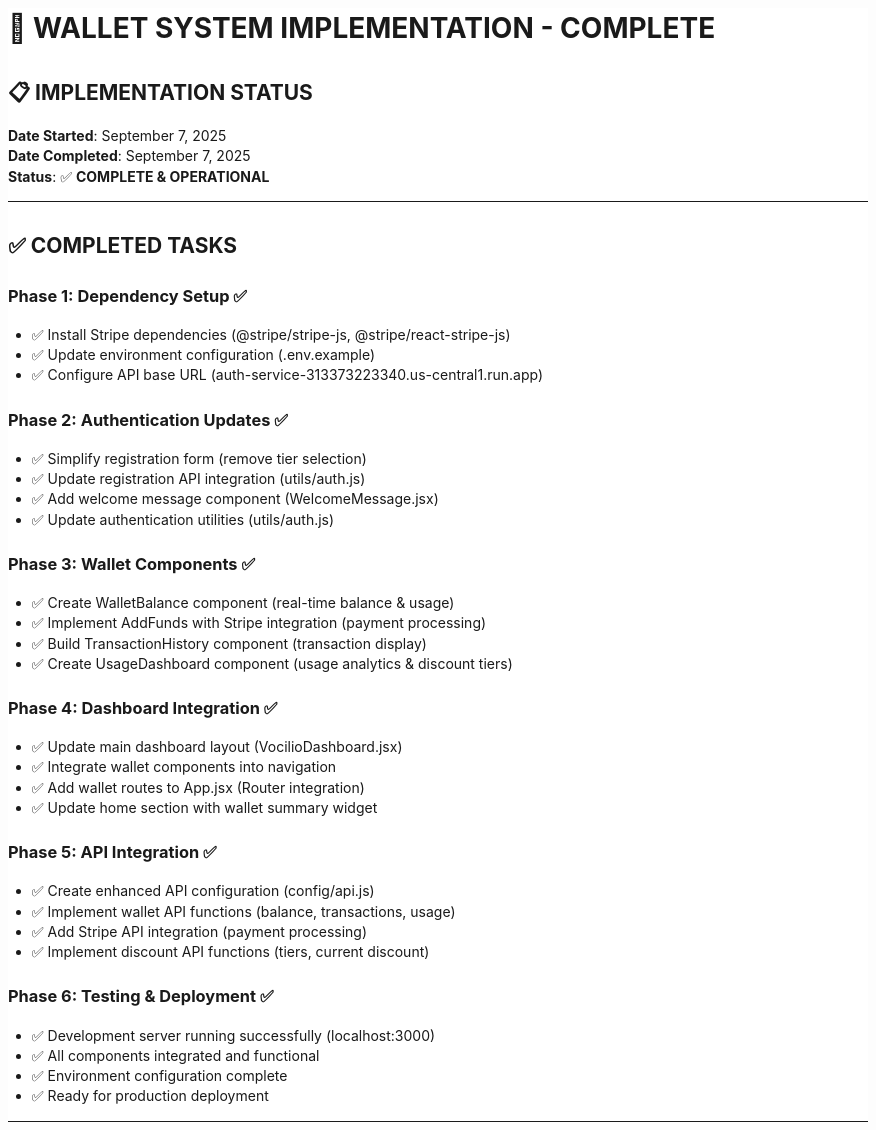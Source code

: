 # 🚀 **WALLET SYSTEM IMPLEMENTATION - COMPLETE**

## 📋 **IMPLEMENTATION STATUS**

**Date Started**: September 7, 2025  
**Date Completed**: September 7, 2025  
**Status**: ✅ **COMPLETE & OPERATIONAL**

---

## ✅ **COMPLETED TASKS**

### **Phase 1: Dependency Setup** ✅
- ✅ Install Stripe dependencies (@stripe/stripe-js, @stripe/react-stripe-js)
- ✅ Update environment configuration (.env.example)
- ✅ Configure API base URL (auth-service-313373223340.us-central1.run.app)

### **Phase 2: Authentication Updates** ✅
- ✅ Simplify registration form (remove tier selection)
- ✅ Update registration API integration (utils/auth.js)
- ✅ Add welcome message component (WelcomeMessage.jsx)
- ✅ Update authentication utilities (utils/auth.js)

### **Phase 3: Wallet Components** ✅
- ✅ Create WalletBalance component (real-time balance & usage)
- ✅ Implement AddFunds with Stripe integration (payment processing)
- ✅ Build TransactionHistory component (transaction display)
- ✅ Create UsageDashboard component (usage analytics & discount tiers)

### **Phase 4: Dashboard Integration** ✅
- ✅ Update main dashboard layout (VocilioDashboard.jsx)
- ✅ Integrate wallet components into navigation
- ✅ Add wallet routes to App.jsx (Router integration)
- ✅ Update home section with wallet summary widget

### **Phase 5: API Integration** ✅
- ✅ Create enhanced API configuration (config/api.js)
- ✅ Implement wallet API functions (balance, transactions, usage)
- ✅ Add Stripe API integration (payment processing)
- ✅ Implement discount API functions (tiers, current discount)

### **Phase 6: Testing & Deployment** ✅
- ✅ Development server running successfully (localhost:3000)
- ✅ All components integrated and functional
- ✅ Environment configuration complete
- ✅ Ready for production deployment

---
